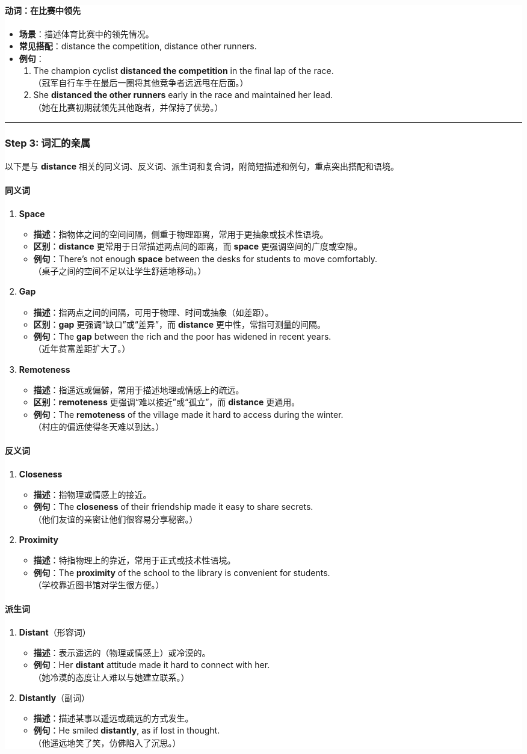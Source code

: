 #### 动词：在比赛中领先
- **场景**：描述体育比赛中的领先情况。  
- **常见搭配**：distance the competition, distance other runners.  
- **例句**：  
  1. The champion cyclist **distanced the competition** in the final lap of the race.  
     （冠军自行车手在最后一圈将其他竞争者远远甩在后面。）  
  2. She **distanced the other runners** early in the race and maintained her lead.  
     （她在比赛初期就领先其他跑者，并保持了优势。）  

---

### Step 3: 词汇的亲属

以下是与 **distance** 相关的同义词、反义词、派生词和复合词，附简短描述和例句，重点突出搭配和语境。

#### 同义词
1. **Space**  
   - **描述**：指物体之间的空间间隔，侧重于物理距离，常用于更抽象或技术性语境。  
   - **区别**：**distance** 更常用于日常描述两点间的距离，而 **space** 更强调空间的广度或空隙。  
   - **例句**：There’s not enough **space** between the desks for students to move comfortably.  
     （桌子之间的空间不足以让学生舒适地移动。）  

2. **Gap**  
   - **描述**：指两点之间的间隔，可用于物理、时间或抽象（如差距）。  
   - **区别**：**gap** 更强调“缺口”或“差异”，而 **distance** 更中性，常指可测量的间隔。  
   - **例句**：The **gap** between the rich and the poor has widened in recent years.  
     （近年贫富差距扩大了。）  

3. **Remoteness**  
   - **描述**：指遥远或偏僻，常用于描述地理或情感上的疏远。  
   - **区别**：**remoteness** 更强调“难以接近”或“孤立”，而 **distance** 更通用。  
   - **例句**：The **remoteness** of the village made it hard to access during the winter.  
     （村庄的偏远使得冬天难以到达。）  

#### 反义词
1. **Closeness**  
   - **描述**：指物理或情感上的接近。  
   - **例句**：The **closeness** of their friendship made it easy to share secrets.  
     （他们友谊的亲密让他们很容易分享秘密。）  

2. **Proximity**  
   - **描述**：特指物理上的靠近，常用于正式或技术性语境。  
   - **例句**：The **proximity** of the school to the library is convenient for students.  
     （学校靠近图书馆对学生很方便。）  

#### 派生词
1. **Distant**（形容词）  
   - **描述**：表示遥远的（物理或情感上）或冷漠的。  
   - **例句**：Her **distant** attitude made it hard to connect with her.  
     （她冷漠的态度让人难以与她建立联系。）  

2. **Distantly**（副词）  
   - **描述**：描述某事以遥远或疏远的方式发生。  
   - **例句**：He smiled **distantly**, as if lost in thought.  
     （他遥远地笑了笑，仿佛陷入了沉思。）  

